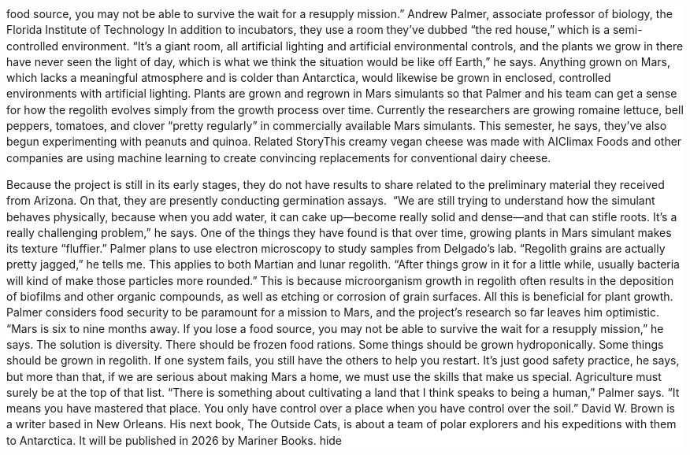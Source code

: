 food source, you may not be able to survive the wait for a resupply mission.” Andrew Palmer, associate professor of biology, the Florida Institute of Technology In addition to incubators, they use a room they’ve dubbed “the red house,” which is a semi-controlled environment. “It’s a giant room, all artificial lighting and artificial environmental controls, and the plants we grow in there have never seen the light of day, which is what we think the situation would be like off Earth,” he says. Anything grown on Mars, which lacks a meaningful atmosphere and is colder than Antarctica, would likewise be grown in enclosed, controlled environments with artificial lighting. Plants are grown and regrown in Mars simulants so that Palmer and his team can get a sense for how the regolith evolves simply from the growth process over time. Currently the researchers are growing romaine lettuce, bell peppers, tomatoes, and clover “pretty regularly” in commercially available Mars simulants. This semester, he says, they’ve also begun experimenting with peanuts and quinoa. Related StoryThis creamy vegan cheese was made with AIClimax Foods and other companies are using machine learning to create convincing replacements for conventional dairy cheese.

Because the project is still in its early stages, they do not have results to share related to the preliminary material they received from Arizona. On that, they are presently conducting germination assays.  “We are still trying to understand how the simulant behaves physically, because when you add water, it can cake up—become really solid and dense—and that can stifle roots. It’s a really challenging problem,” he says. One of the things they have found is that over time, growing plants in Mars simulant makes its texture “fluffier.” Palmer plans to use electron microscopy to study samples from Delgado’s lab. “Regolith grains are actually pretty jagged,” he tells me. This applies to both Martian and lunar regolith. “After things grow in it for a little while, usually bacteria will kind of make those particles more rounded.” This is because microorganism growth in regolith often results in the deposition of biofilms and other organic compounds, as well as etching or corrosion of grain surfaces. All this is beneficial for plant growth. Palmer considers food security to be paramount for a mission to Mars, and the project’s research so far leaves him optimistic. “Mars is six to nine months away. If you lose a food source, you may not be able to survive the wait for a resupply mission,” he says. The solution is diversity. There should be frozen food rations. Some things should be grown hydroponically. Some things should be grown in regolith. If one system fails, you still have the others to help you restart. It’s just good safety practice, he says, but more than that, if we are serious about making Mars a home, we must use the skills that make us special. Agriculture must surely be at the top of that list. “There is something about cultivating a land that I think speaks to being a human,” Palmer says. “It means you have mastered that place. You only have control over a place when you have control over the soil.” David W. Brown is a writer based in New Orleans. His next book, The Outside Cats, is about a team of polar explorers and his expeditions with them to Antarctica. It will be published in 2026 by Mariner Books. hide

